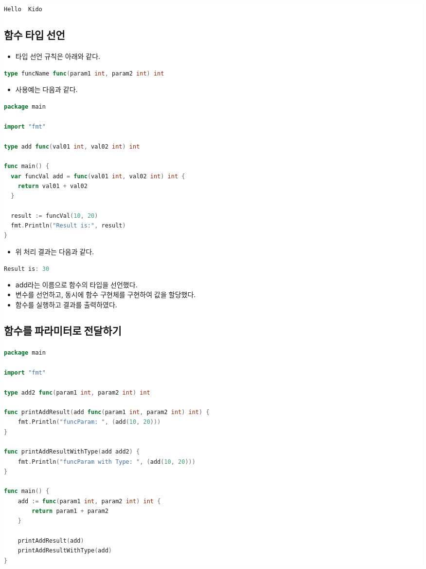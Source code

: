 ```go
Hello  Kido
```

## 함수 타입 선언

- 타입 선언 규칙은 아래와 같다. 

```go
type funcName func(param1 int, param2 int) int
```

- 사용예는 다음과 같다. 

```go
package main

import "fmt"

type add func(val01 int, val02 int) int 

func main() {
  var funcVal add = func(val01 int, val02 int) int {
    return val01 + val02
  }

  result := funcVal(10, 20)
  fmt.Println("Result is:", result)
}
```

- 위 처리 결과는 다음과 같다. 

```go
Result is: 30
```

- add라는 이름으로 함수의 타입을 선언했다.
- 변수를 선언하고, 동시에 함수 구현체를 구현하여 값을 할당했다. 
- 함수를 실행하고 결과를 출력하였다. 

## 함수를 파라미터로 전달하기 

```go
package main

import "fmt"

type add2 func(param1 int, param2 int) int

func printAddResult(add func(param1 int, param2 int) int) {
	fmt.Println("funcParam: ", (add(10, 20)))
}

func printAddResultWithType(add add2) {
	fmt.Println("funcParam with Type: ", (add(10, 20)))
}

func main() {
	add := func(param1 int, param2 int) int {
		return param1 + param2
	}

	printAddResult(add)
	printAddResultWithType(add)
}
```
